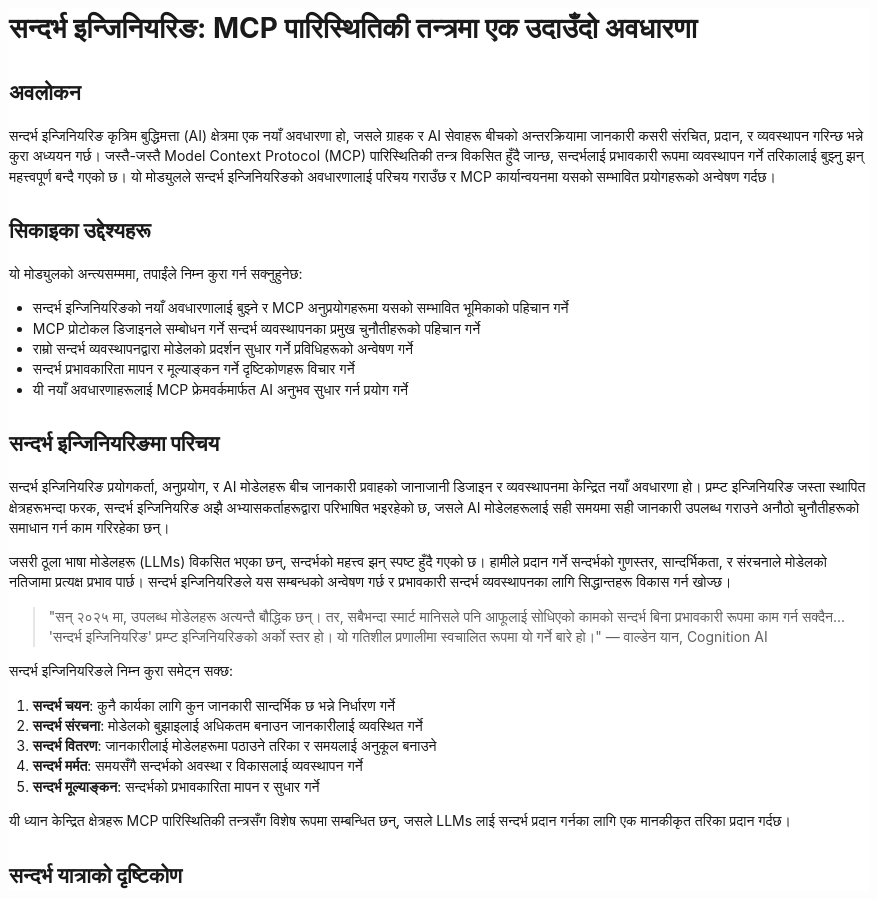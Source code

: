 
# सन्दर्भ इन्जिनियरिङ: MCP पारिस्थितिकी तन्त्रमा एक उदाउँदो अवधारणा

## अवलोकन

सन्दर्भ इन्जिनियरिङ कृत्रिम बुद्धिमत्ता (AI) क्षेत्रमा एक नयाँ अवधारणा हो, जसले ग्राहक र AI सेवाहरू बीचको अन्तरक्रियामा जानकारी कसरी संरचित, प्रदान, र व्यवस्थापन गरिन्छ भन्ने कुरा अध्ययन गर्छ। जस्तै-जस्तै Model Context Protocol (MCP) पारिस्थितिकी तन्त्र विकसित हुँदै जान्छ, सन्दर्भलाई प्रभावकारी रूपमा व्यवस्थापन गर्ने तरिकालाई बुझ्नु झन् महत्त्वपूर्ण बन्दै गएको छ। यो मोड्युलले सन्दर्भ इन्जिनियरिङको अवधारणालाई परिचय गराउँछ र MCP कार्यान्वयनमा यसको सम्भावित प्रयोगहरूको अन्वेषण गर्दछ।

## सिकाइका उद्देश्यहरू

यो मोड्युलको अन्त्यसम्ममा, तपाईंले निम्न कुरा गर्न सक्नुहुनेछ:

- सन्दर्भ इन्जिनियरिङको नयाँ अवधारणालाई बुझ्ने र MCP अनुप्रयोगहरूमा यसको सम्भावित भूमिकाको पहिचान गर्ने
- MCP प्रोटोकल डिजाइनले सम्बोधन गर्ने सन्दर्भ व्यवस्थापनका प्रमुख चुनौतीहरूको पहिचान गर्ने
- राम्रो सन्दर्भ व्यवस्थापनद्वारा मोडेलको प्रदर्शन सुधार गर्ने प्रविधिहरूको अन्वेषण गर्ने
- सन्दर्भ प्रभावकारिता मापन र मूल्याङ्कन गर्ने दृष्टिकोणहरू विचार गर्ने
- यी नयाँ अवधारणाहरूलाई MCP फ्रेमवर्कमार्फत AI अनुभव सुधार गर्न प्रयोग गर्ने

## सन्दर्भ इन्जिनियरिङमा परिचय

सन्दर्भ इन्जिनियरिङ प्रयोगकर्ता, अनुप्रयोग, र AI मोडेलहरू बीच जानकारी प्रवाहको जानाजानी डिजाइन र व्यवस्थापनमा केन्द्रित नयाँ अवधारणा हो। प्रम्प्ट इन्जिनियरिङ जस्ता स्थापित क्षेत्रहरूभन्दा फरक, सन्दर्भ इन्जिनियरिङ अझै अभ्यासकर्ताहरूद्वारा परिभाषित भइरहेको छ, जसले AI मोडेलहरूलाई सही समयमा सही जानकारी उपलब्ध गराउने अनौठो चुनौतीहरूको समाधान गर्न काम गरिरहेका छन्।

जसरी ठूला भाषा मोडेलहरू (LLMs) विकसित भएका छन्, सन्दर्भको महत्त्व झन् स्पष्ट हुँदै गएको छ। हामीले प्रदान गर्ने सन्दर्भको गुणस्तर, सान्दर्भिकता, र संरचनाले मोडेलको नतिजामा प्रत्यक्ष प्रभाव पार्छ। सन्दर्भ इन्जिनियरिङले यस सम्बन्धको अन्वेषण गर्छ र प्रभावकारी सन्दर्भ व्यवस्थापनका लागि सिद्धान्तहरू विकास गर्न खोज्छ।

> "सन् २०२५ मा, उपलब्ध मोडेलहरू अत्यन्तै बौद्धिक छन्। तर, सबैभन्दा स्मार्ट मानिसले पनि आफूलाई सोधिएको कामको सन्दर्भ बिना प्रभावकारी रूपमा काम गर्न सक्दैन... 'सन्दर्भ इन्जिनियरिङ' प्रम्प्ट इन्जिनियरिङको अर्को स्तर हो। यो गतिशील प्रणालीमा स्वचालित रूपमा यो गर्ने बारे हो।" — वाल्डेन यान, Cognition AI

सन्दर्भ इन्जिनियरिङले निम्न कुरा समेट्न सक्छ:

1. **सन्दर्भ चयन**: कुनै कार्यका लागि कुन जानकारी सान्दर्भिक छ भन्ने निर्धारण गर्ने
2. **सन्दर्भ संरचना**: मोडेलको बुझाइलाई अधिकतम बनाउन जानकारीलाई व्यवस्थित गर्ने
3. **सन्दर्भ वितरण**: जानकारीलाई मोडेलहरूमा पठाउने तरिका र समयलाई अनुकूल बनाउने
4. **सन्दर्भ मर्मत**: समयसँगै सन्दर्भको अवस्था र विकासलाई व्यवस्थापन गर्ने
5. **सन्दर्भ मूल्याङ्कन**: सन्दर्भको प्रभावकारिता मापन र सुधार गर्ने

यी ध्यान केन्द्रित क्षेत्रहरू MCP पारिस्थितिकी तन्त्रसँग विशेष रूपमा सम्बन्धित छन्, जसले LLMs लाई सन्दर्भ प्रदान गर्नका लागि एक मानकीकृत तरिका प्रदान गर्दछ।

## सन्दर्भ यात्राको दृष्टिकोण
